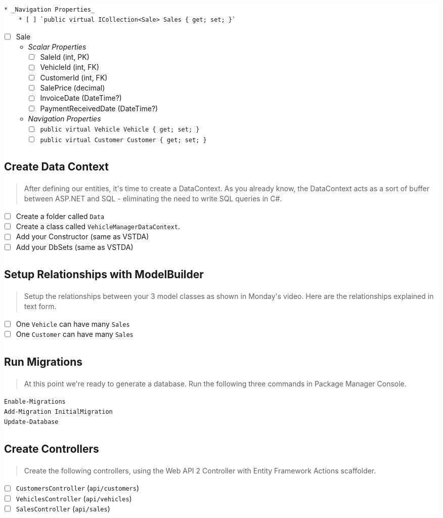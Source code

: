 	* _Navigation Properties_
		* [ ] `public virtual ICollection<Sale> Sales { get; set; }`
* [ ] Sale
	* _Scalar Properties_
		* [ ] SaleId (int, PK)
		* [ ] VehicleId (int, FK)
		* [ ] CustomerId (int, FK)
		* [ ] SalePrice (decimal)
		* [ ] InvoiceDate (DateTime?)
		* [ ] PaymentReceivedDate (DateTime?)
	* _Navigation Properties_
		* [ ] `public virtual Vehicle Vehicle { get; set; }`
		* [ ] `public virtual Customer Customer { get; set; }`

## Create Data Context

> After defining our entities, it's time to create a DataContext. As you already know, the DataContext acts as a sort of buffer between ASP.NET and SQL - eliminating the need to write SQL queries in C#.

- [ ] Create a folder called `Data`
- [ ] Create a class called `VehicleManagerDataContext`.
- [ ] Add your Constructor (same as VSTDA)
- [ ] Add your DbSets (same as VSTDA)

## Setup Relationships with ModelBuilder

> Setup the relationships between your 3 model classes as shown in Monday's video. Here are the relationships explained in text form.

- [ ] One `Vehicle` can have many `Sales`
- [ ] One `Customer` can have many `Sales`

## Run Migrations

> At this point we're ready to generate a database. Run the following three commands in Package Manager Console.

```
Enable-Migrations
Add-Migration InitialMigration
Update-Database
```

## Create Controllers

> Create the following controllers, using the Web API 2 Controller with Entity Framework Actions scaffolder.

- [ ] `CustomersController` (`api/customers`)
- [ ] `VehiclesController` (`api/vehicles`)
- [ ] `SalesController` (`api/sales`)
